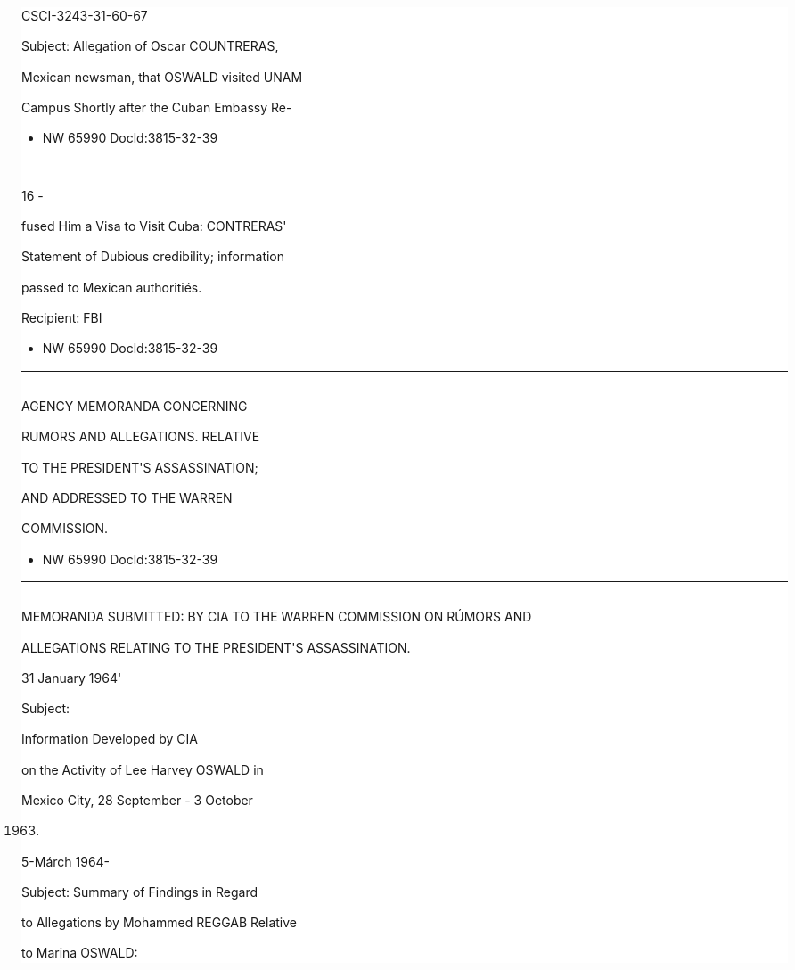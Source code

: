 CSCI-3243-31-60-67

Subject: Allegation of Oscar COUNTRERAS,

Mexican newsman, that OSWALD visited UNAM

Campus Shortly after the Cuban Embassy Re-

* NW 65990 Docld:3815-32-39
---

##
16 -

fused Him a Visa to Visit Cuba: CONTRERAS'

Statement of Dubious credibility; information

passed to Mexican authoritiés.

Recipient: FBI

* NW 65990 Docld:3815-32-39
---

##
AGENCY MEMORANDA CONCERNING

RUMORS AND ALLEGATIONS. RELATIVE

TO THE PRESIDENT'S ASSASSINATION;

AND ADDRESSED TO THE WARREN

COMMISSION.

* NW 65990 Docld:3815-32-39
---

##
MEMORANDA SUBMITTED: BY CIA TO THE WARREN COMMISSION ON RÚMORS AND

ALLEGATIONS RELATING TO THE PRESIDENT'S ASSASSINATION.

31 January 1964'

Subject:

Information Developed by CIA

on the Activity of Lee Harvey OSWALD in

Mexico City, 28 September - 3 Oetober

1963.

5-Márch 1964-

Subject: Summary of Findings in Regard

to Allegations by Mohammed REGGAB Relative

to Marina OSWALD:
